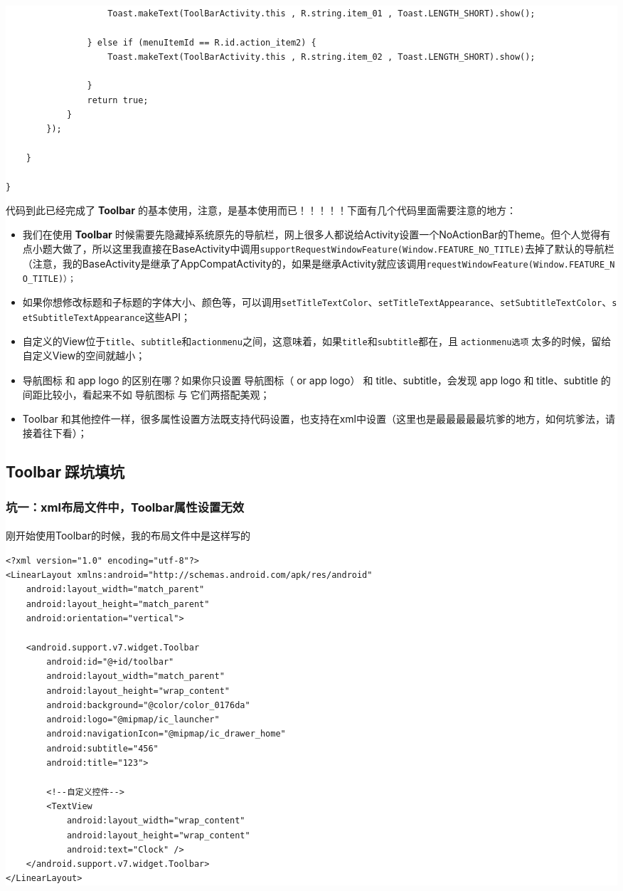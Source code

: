 ```
                    Toast.makeText(ToolBarActivity.this , R.string.item_01 , Toast.LENGTH_SHORT).show();

                } else if (menuItemId == R.id.action_item2) {
                    Toast.makeText(ToolBarActivity.this , R.string.item_02 , Toast.LENGTH_SHORT).show();

                }
                return true;
            }
        });

    }

}
```

代码到此已经完成了 **Toolbar** 的基本使用，注意，是基本使用而已！！！！！下面有几个代码里面需要注意的地方：

* 我们在使用 **Toolbar** 时候需要先隐藏掉系统原先的导航栏，网上很多人都说给Activity设置一个NoActionBar的Theme。但个人觉得有点小题大做了，所以这里我直接在BaseActivity中调用`supportRequestWindowFeature(Window.FEATURE_NO_TITLE)`去掉了默认的导航栏（注意，我的BaseActivity是继承了AppCompatActivity的，如果是继承Activity就应该调用`requestWindowFeature(Window.FEATURE_NO_TITLE)）；`

* 如果你想修改标题和子标题的字体大小、颜色等，可以调用`setTitleTextColor`、`setTitleTextAppearance`、`setSubtitleTextColor`、`setSubtitleTextAppearance`这些API；

* 自定义的View位于`title`、`subtitle`和`actionmenu`之间，这意味着，如果`title`和`subtitle`都在，且 `actionmenu选项` 太多的时候，留给自定义View的空间就越小；

* 导航图标 和 app logo 的区别在哪？如果你只设置 导航图标（ or app logo） 和 title、subtitle，会发现 app logo 和 title、subtitle 的间距比较小，看起来不如 导航图标 与 它们两搭配美观；

* Toolbar 和其他控件一样，很多属性设置方法既支持代码设置，也支持在xml中设置（这里也是最最最最最坑爹的地方，如何坑爹法，请接着往下看）；

## Toolbar 踩坑填坑
### 坑一：xml布局文件中，Toolbar属性设置无效
刚开始使用Toolbar的时候，我的布局文件中是这样写的

```
<?xml version="1.0" encoding="utf-8"?>
<LinearLayout xmlns:android="http://schemas.android.com/apk/res/android"
    android:layout_width="match_parent"
    android:layout_height="match_parent"
    android:orientation="vertical">

    <android.support.v7.widget.Toolbar
        android:id="@+id/toolbar"
        android:layout_width="match_parent"
        android:layout_height="wrap_content"
        android:background="@color/color_0176da"
        android:logo="@mipmap/ic_launcher"
        android:navigationIcon="@mipmap/ic_drawer_home"
        android:subtitle="456"
        android:title="123">

        <!--自定义控件-->
        <TextView
            android:layout_width="wrap_content"
            android:layout_height="wrap_content"
            android:text="Clock" />
    </android.support.v7.widget.Toolbar>
</LinearLayout>
```
